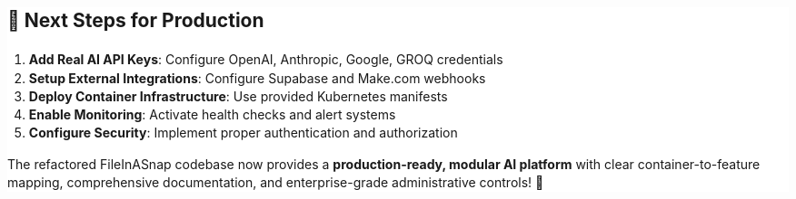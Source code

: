 ## 🚀 Next Steps for Production

1. **Add Real AI API Keys**: Configure OpenAI, Anthropic, Google, GROQ credentials
2. **Setup External Integrations**: Configure Supabase and Make.com webhooks
3. **Deploy Container Infrastructure**: Use provided Kubernetes manifests
4. **Enable Monitoring**: Activate health checks and alert systems
5. **Configure Security**: Implement proper authentication and authorization

The refactored FileInASnap codebase now provides a **production-ready, modular AI platform** with clear container-to-feature mapping, comprehensive documentation, and enterprise-grade administrative controls! 🎉